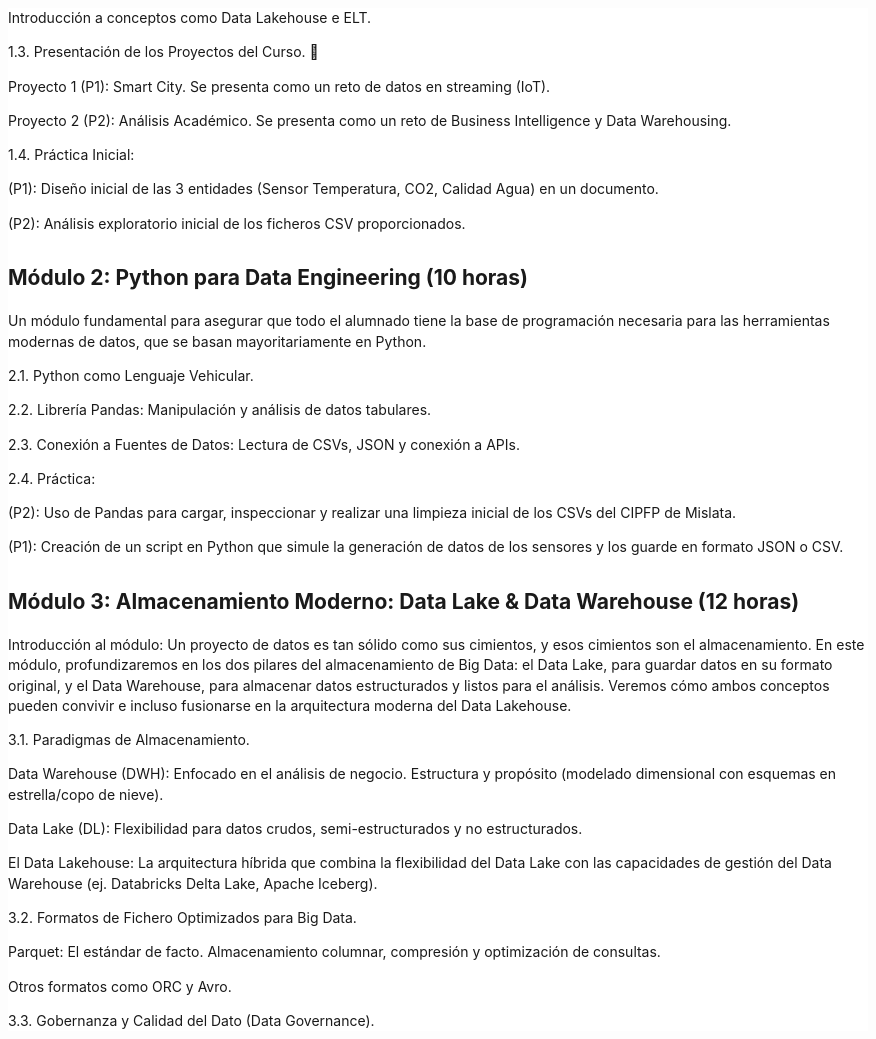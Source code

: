 Introducción a conceptos como Data Lakehouse e ELT.

1.3. Presentación de los Proyectos del Curso. 🎯

Proyecto 1 (P1): Smart City. Se presenta como un reto de datos en streaming (IoT).

Proyecto 2 (P2): Análisis Académico. Se presenta como un reto de Business Intelligence y Data Warehousing.

1.4. Práctica Inicial:

(P1): Diseño inicial de las 3 entidades (Sensor Temperatura, CO2, Calidad Agua) en un documento.

(P2): Análisis exploratorio inicial de los ficheros CSV proporcionados.

## Módulo 2: Python para Data Engineering (10 horas)
Un módulo fundamental para asegurar que todo el alumnado tiene la base de programación necesaria para las herramientas modernas de datos, que se basan mayoritariamente en Python.

2.1. Python como Lenguaje Vehicular.

2.2. Librería Pandas: Manipulación y análisis de datos tabulares.

2.3. Conexión a Fuentes de Datos: Lectura de CSVs, JSON y conexión a APIs.

2.4. Práctica:

(P2): Uso de Pandas para cargar, inspeccionar y realizar una limpieza inicial de los CSVs del CIPFP de Mislata.

(P1): Creación de un script en Python que simule la generación de datos de los sensores y los guarde en formato JSON o CSV.
## Módulo 3: Almacenamiento Moderno: Data Lake & Data Warehouse (12 horas)
Introducción al módulo:
Un proyecto de datos es tan sólido como sus cimientos, y esos cimientos son el almacenamiento. En este módulo, profundizaremos en los dos pilares del almacenamiento de Big Data: el Data Lake, para guardar datos en su formato original, y el Data Warehouse, para almacenar datos estructurados y listos para el análisis. Veremos cómo ambos conceptos pueden convivir e incluso fusionarse en la arquitectura moderna del Data Lakehouse.

3.1. Paradigmas de Almacenamiento.

Data Warehouse (DWH): Enfocado en el análisis de negocio. Estructura y propósito (modelado dimensional con esquemas en estrella/copo de nieve).

Data Lake (DL): Flexibilidad para datos crudos, semi-estructurados y no estructurados.

El Data Lakehouse: La arquitectura híbrida que combina la flexibilidad del Data Lake con las capacidades de gestión del Data Warehouse (ej. Databricks Delta Lake, Apache Iceberg).

3.2. Formatos de Fichero Optimizados para Big Data.

Parquet: El estándar de facto. Almacenamiento columnar, compresión y optimización de consultas.

Otros formatos como ORC y Avro.

3.3. Gobernanza y Calidad del Dato (Data Governance).
